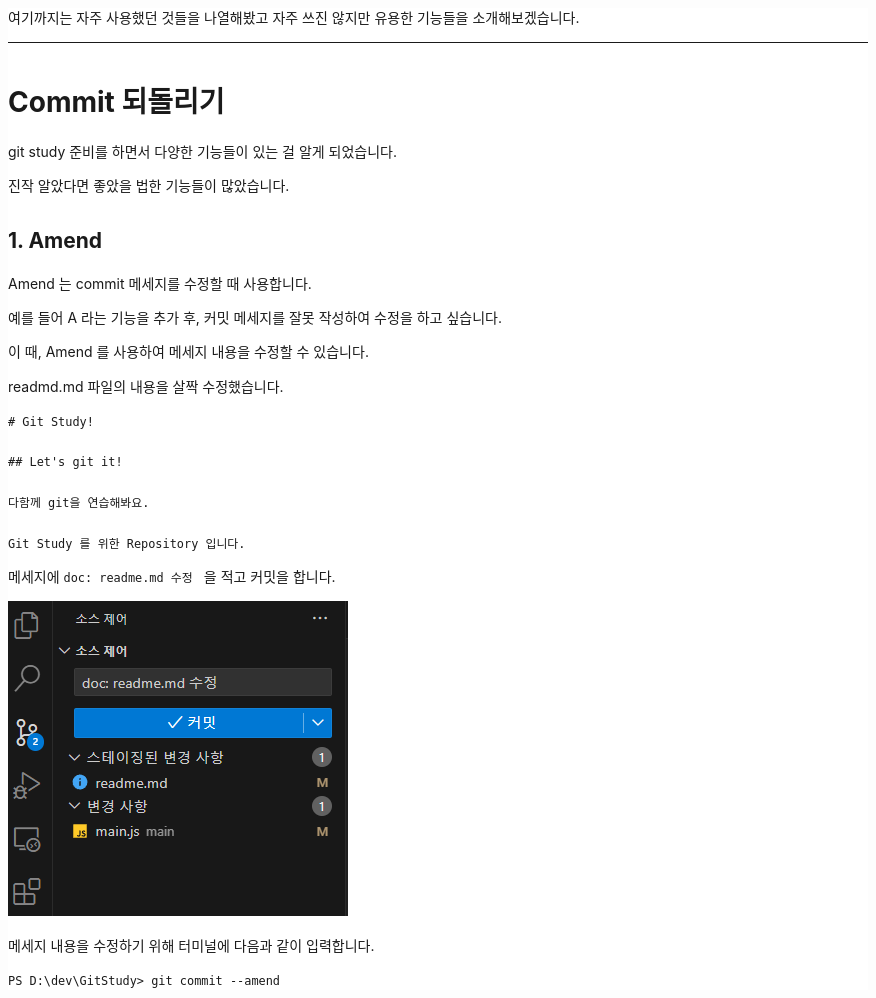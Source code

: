 여기까지는 자주 사용했던 것들을 나열해봤고 자주 쓰진 않지만 유용한 기능들을 소개해보겠습니다.

---

# Commit 되돌리기

git study 준비를 하면서 다양한 기능들이 있는 걸 알게 되었습니다.

진작 알았다면 좋았을 법한 기능들이 많았습니다.



## 1. Amend

Amend 는 commit 메세지를 수정할 때 사용합니다.

예를 들어 A 라는 기능을 추가 후, 커밋 메세지를 잘못 작성하여 수정을 하고 싶습니다.

이 때, Amend 를 사용하여 메세지 내용을 수정할 수 있습니다.

readmd.md 파일의 내용을 살짝 수정했습니다.

    # Git Study!

    ## Let's git it! 

    다함께 git을 연습해봐요.
    
    Git Study 를 위한 Repository 입니다.



메세지에 `doc: readme.md 수정 ` 을 적고 커밋을 합니다.

![git](/assets/images/ihhwang/git-history/git35.png)

메세지 내용을 수정하기 위해 터미널에 다음과 같이 입력합니다.

    PS D:\dev\GitStudy> git commit --amend

